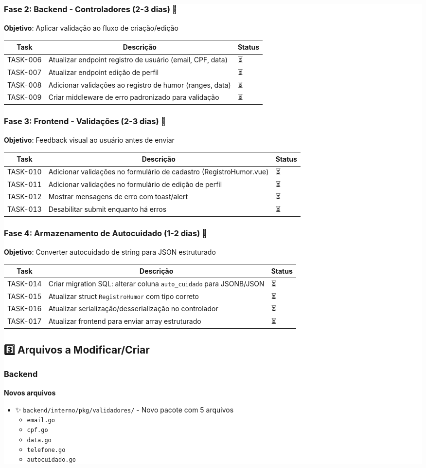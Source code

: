 ### Fase 2: Backend - Controladores (2-3 dias) 🔐

**Objetivo**: Aplicar validação ao fluxo de criação/edição

| Task | Descrição | Status |
|------|-----------|--------|
| TASK-006 | Atualizar endpoint registro de usuário (email, CPF, data) | ⏳ |
| TASK-007 | Atualizar endpoint edição de perfil | ⏳ |
| TASK-008 | Adicionar validações ao registro de humor (ranges, data) | ⏳ |
| TASK-009 | Criar middleware de erro padronizado para validação | ⏳ |

### Fase 3: Frontend - Validações (2-3 dias) 🎨

**Objetivo**: Feedback visual ao usuário antes de enviar

| Task | Descrição | Status |
|------|-----------|--------|
| TASK-010 | Adicionar validações no formulário de cadastro (RegistroHumor.vue) | ⏳ |
| TASK-011 | Adicionar validações no formulário de edição de perfil | ⏳ |
| TASK-012 | Mostrar mensagens de erro com toast/alert | ⏳ |
| TASK-013 | Desabilitar submit enquanto há erros | ⏳ |

### Fase 4: Armazenamento de Autocuidado (1-2 dias) 💾

**Objetivo**: Converter autocuidado de string para JSON estruturado

| Task | Descrição | Status |
|------|-----------|--------|
| TASK-014 | Criar migration SQL: alterar coluna `auto_cuidado` para JSONB/JSON | ⏳ |
| TASK-015 | Atualizar struct `RegistroHumor` com tipo correto | ⏳ |
| TASK-016 | Atualizar serialização/desserialização no controlador | ⏳ |
| TASK-017 | Atualizar frontend para enviar array estruturado | ⏳ |

## 3️⃣ Arquivos a Modificar/Criar

### Backend

**Novos arquivos**
- ✨ `backend/interno/pkg/validadores/` - Novo pacote com 5 arquivos
  - `email.go`
  - `cpf.go`
  - `data.go`
  - `telefone.go`
  - `autocuidado.go`
